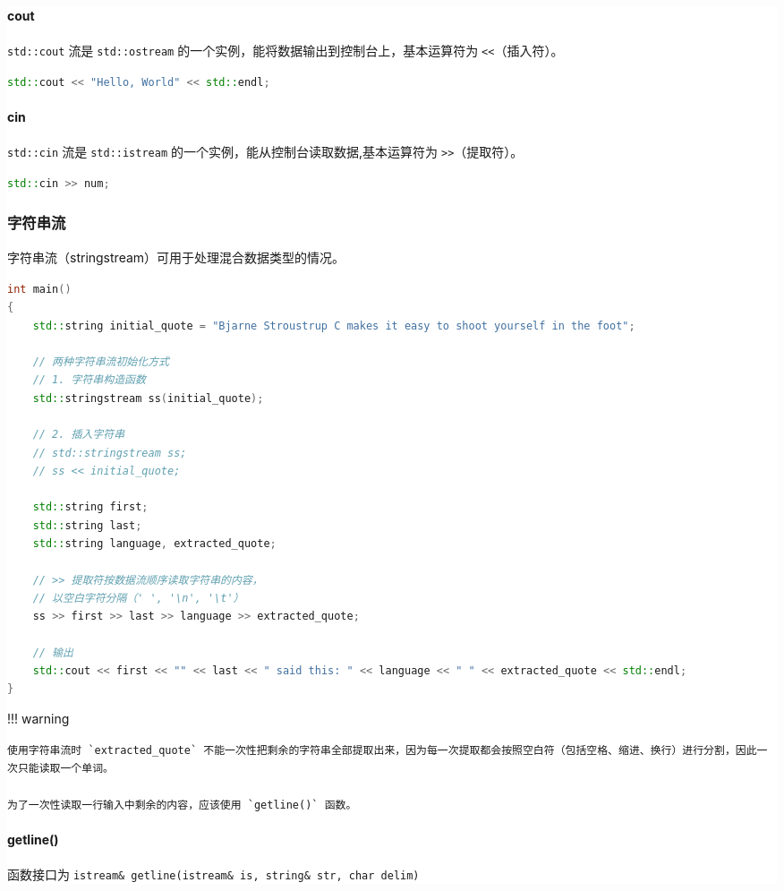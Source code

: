 #### cout

`std::cout` 流是 `std::ostream` 的一个实例，能将数据输出到控制台上，基本运算符为 `<<`（插入符）。

```cpp
std::cout << "Hello, World" << std::endl;
```

#### cin

`std::cin` 流是 `std::istream` 的一个实例，能从控制台读取数据,基本运算符为 `>>`（提取符）。

```cpp
std::cin >> num;
```

### 字符串流

字符串流（stringstream）可用于处理混合数据类型的情况。

```cpp
int main()
{
    std::string initial_quote = "Bjarne Stroustrup C makes it easy to shoot yourself in the foot";

    // 两种字符串流初始化方式
    // 1. 字符串构造函数
    std::stringstream ss(initial_quote);

    // 2. 插入字符串
    // std::stringstream ss;
    // ss << initial_quote;

    std::string first;
    std::string last;
    std::string language, extracted_quote;

    // >> 提取符按数据流顺序读取字符串的内容，
    // 以空白字符分隔（' ', '\n', '\t'）
    ss >> first >> last >> language >> extracted_quote;

    // 输出
    std::cout << first << "" << last << " said this: " << language << " " << extracted_quote << std::endl; 
}
```

!!! warning

    使用字符串流时 `extracted_quote` 不能一次性把剩余的字符串全部提取出来，因为每一次提取都会按照空白符（包括空格、缩进、换行）进行分割，因此一次只能读取一个单词。

    为了一次性读取一行输入中剩余的内容，应该使用 `getline()` 函数。

#### getline()

函数接口为 `istream& getline(istream& is, string& str, char delim)`
